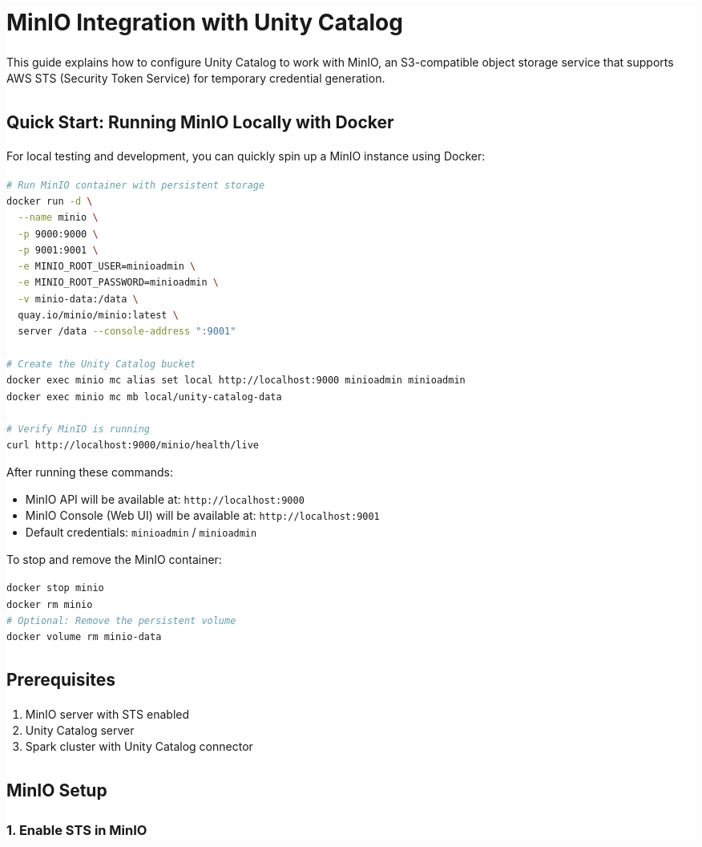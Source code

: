 # MinIO Integration with Unity Catalog

This guide explains how to configure Unity Catalog to work with MinIO, an S3-compatible object storage service that supports AWS STS (Security Token Service) for temporary credential generation.

## Quick Start: Running MinIO Locally with Docker

For local testing and development, you can quickly spin up a MinIO instance using Docker:

```bash
# Run MinIO container with persistent storage
docker run -d \
  --name minio \
  -p 9000:9000 \
  -p 9001:9001 \
  -e MINIO_ROOT_USER=minioadmin \
  -e MINIO_ROOT_PASSWORD=minioadmin \
  -v minio-data:/data \
  quay.io/minio/minio:latest \
  server /data --console-address ":9001"

# Create the Unity Catalog bucket
docker exec minio mc alias set local http://localhost:9000 minioadmin minioadmin
docker exec minio mc mb local/unity-catalog-data

# Verify MinIO is running
curl http://localhost:9000/minio/health/live
```

After running these commands:
- MinIO API will be available at: `http://localhost:9000`
- MinIO Console (Web UI) will be available at: `http://localhost:9001`
- Default credentials: `minioadmin` / `minioadmin`

To stop and remove the MinIO container:
```bash
docker stop minio
docker rm minio
# Optional: Remove the persistent volume
docker volume rm minio-data
```

## Prerequisites

1. MinIO server with STS enabled
2. Unity Catalog server
3. Spark cluster with Unity Catalog connector

## MinIO Setup

### 1. Enable STS in MinIO
